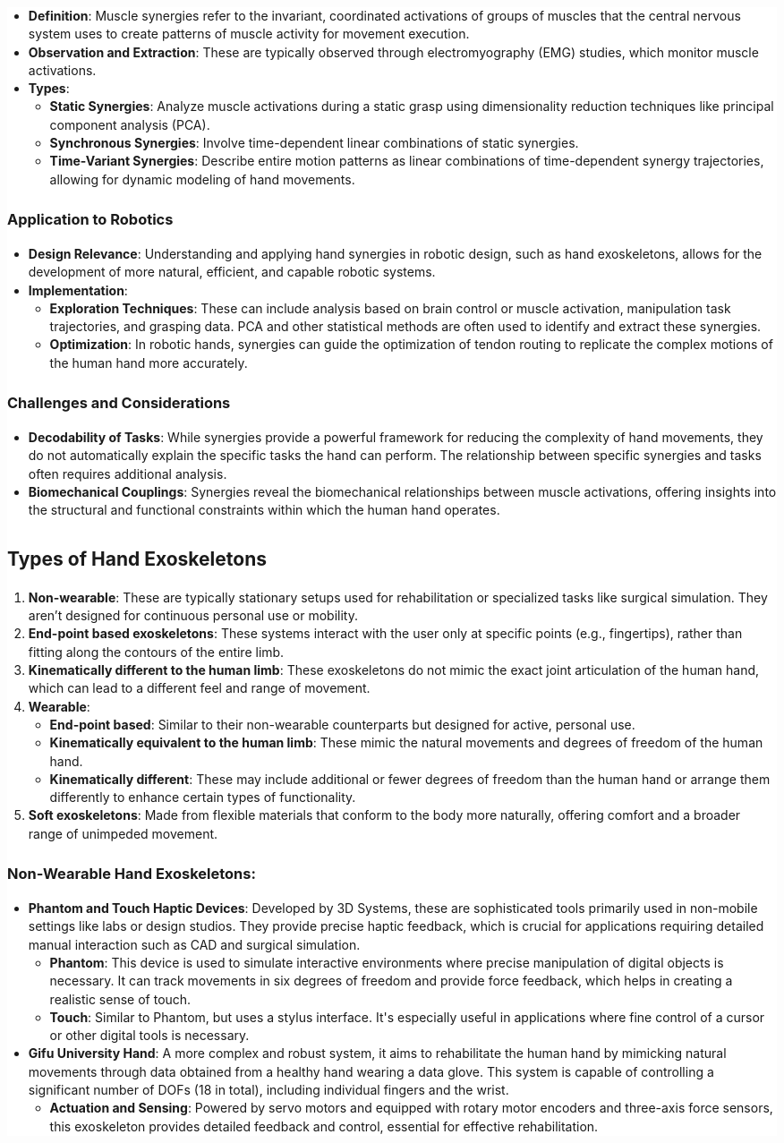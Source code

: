 - **Definition**: Muscle synergies refer to the invariant, coordinated activations of groups of muscles that the central nervous system uses to create patterns of muscle activity for movement execution.
- **Observation and Extraction**: These are typically observed through electromyography (EMG) studies, which monitor muscle activations.
- **Types**:
  - **Static Synergies**: Analyze muscle activations during a static grasp using dimensionality reduction techniques like principal component analysis (PCA).
  - **Synchronous Synergies**: Involve time-dependent linear combinations of static synergies.
  - **Time-Variant Synergies**: Describe entire motion patterns as linear combinations of time-dependent synergy trajectories, allowing for dynamic modeling of hand movements.
### Application to Robotics
- **Design Relevance**: Understanding and applying hand synergies in robotic design, such as hand exoskeletons, allows for the development of more natural, efficient, and capable robotic systems.
- **Implementation**:
  - **Exploration Techniques**: These can include analysis based on brain control or muscle activation, manipulation task trajectories, and grasping data. PCA and other statistical methods are often used to identify and extract these synergies.
  - **Optimization**: In robotic hands, synergies can guide the optimization of tendon routing to replicate the complex motions of the human hand more accurately.
### Challenges and Considerations
- **Decodability of Tasks**: While synergies provide a powerful framework for reducing the complexity of hand movements, they do not automatically explain the specific tasks the hand can perform. The relationship between specific synergies and tasks often requires additional analysis.
- **Biomechanical Couplings**: Synergies reveal the biomechanical relationships between muscle activations, offering insights into the structural and functional constraints within which the human hand operates.

## Types of Hand Exoskeletons
1. **Non-wearable**: These are typically stationary setups used for rehabilitation or specialized tasks like surgical simulation. They aren’t designed for continuous personal use or mobility.
2. **End-point based exoskeletons**: These systems interact with the user only at specific points (e.g., fingertips), rather than fitting along the contours of the entire limb.
3. **Kinematically different to the human limb**: These exoskeletons do not mimic the exact joint articulation of the human hand, which can lead to a different feel and range of movement.
4. **Wearable**:
   - **End-point based**: Similar to their non-wearable counterparts but designed for active, personal use.
   - **Kinematically equivalent to the human limb**: These mimic the natural movements and degrees of freedom of the human hand.
   - **Kinematically different**: These may include additional or fewer degrees of freedom than the human hand or arrange them differently to enhance certain types of functionality.
5. **Soft exoskeletons**: Made from flexible materials that conform to the body more naturally, offering comfort and a broader range of unimpeded movement.
### Non-Wearable Hand Exoskeletons:
- **Phantom and Touch Haptic Devices**: Developed by 3D Systems, these are sophisticated tools primarily used in non-mobile settings like labs or design studios. They provide precise haptic feedback, which is crucial for applications requiring detailed manual interaction such as CAD and surgical simulation.
  - **Phantom**: This device is used to simulate interactive environments where precise manipulation of digital objects is necessary. It can track movements in six degrees of freedom and provide force feedback, which helps in creating a realistic sense of touch.
  - **Touch**: Similar to Phantom, but uses a stylus interface. It's especially useful in applications where fine control of a cursor or other digital tools is necessary.
- **Gifu University Hand**: A more complex and robust system, it aims to rehabilitate the human hand by mimicking natural movements through data obtained from a healthy hand wearing a data glove. This system is capable of controlling a significant number of DOFs (18 in total), including individual fingers and the wrist.
  - **Actuation and Sensing**: Powered by servo motors and equipped with rotary motor encoders and three-axis force sensors, this exoskeleton provides detailed feedback and control, essential for effective rehabilitation.